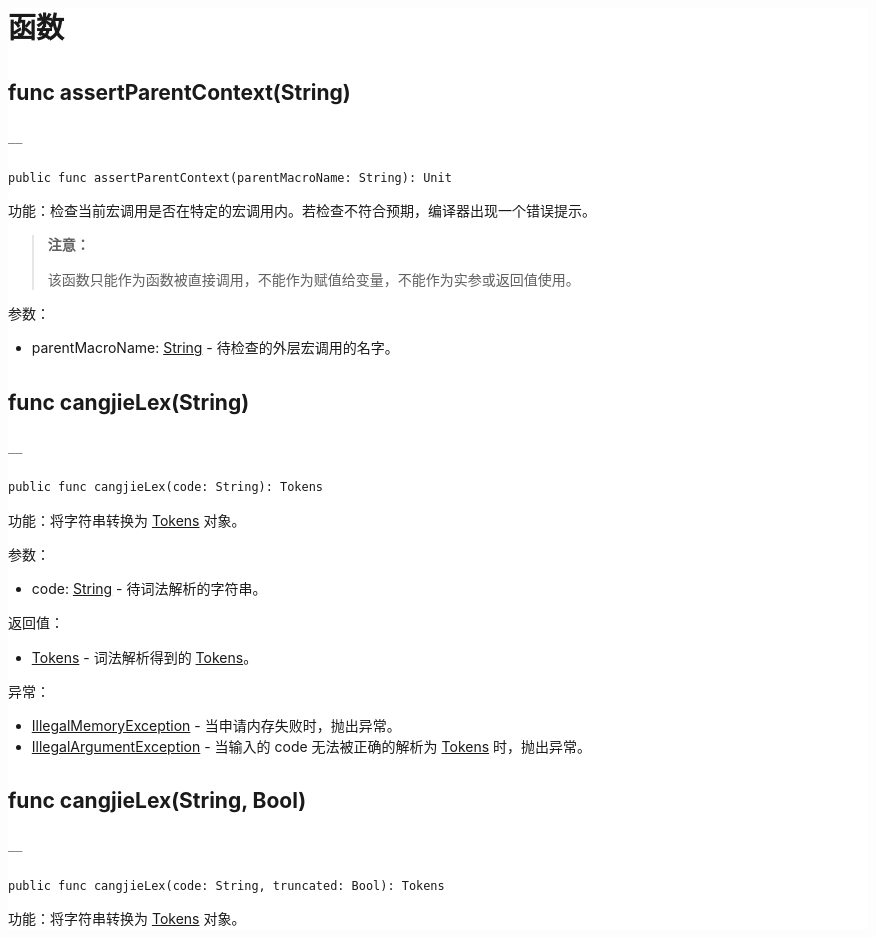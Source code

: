 
# 函数

## func assertParentContext\(String\)
    
    __
    
    public func assertParentContext(parentMacroName: String): Unit
    
功能：检查当前宏调用是否在特定的宏调用内。若检查不符合预期，编译器出现一个错误提示。

> **注意：**
> 
> 该函数只能作为函数被直接调用，不能作为赋值给变量，不能作为实参或返回值使用。

参数：

  * parentMacroName: [String](https://docs.cangjie-lang.cn/docs/1.0.1/libs/std/core/core_package_api/core_package_structs.html#struct-string) \- 待检查的外层宏调用的名字。

## func cangjieLex\(String\)
    
    __
    
    public func cangjieLex(code: String): Tokens
    
功能：将字符串转换为 [Tokens](https://docs.cangjie-lang.cn/docs/1.0.1/libs/std/ast/ast_package_api/ast_package_classes.html#class-tokens) 对象。

参数：

  * code: [String](https://docs.cangjie-lang.cn/docs/1.0.1/libs/std/core/core_package_api/core_package_structs.html#struct-string) \- 待词法解析的字符串。

返回值：

  * [Tokens](https://docs.cangjie-lang.cn/docs/1.0.1/libs/std/ast/ast_package_api/ast_package_classes.html#class-tokens) \- 词法解析得到的 [Tokens](https://docs.cangjie-lang.cn/docs/1.0.1/libs/std/ast/ast_package_api/ast_package_classes.html#class-tokens)。

异常：

  * [IllegalMemoryException](https://docs.cangjie-lang.cn/docs/1.0.1/libs/std/core/core_package_api/core_package_exceptions.html#class-illegalmemoryexception) \- 当申请内存失败时，抛出异常。
  * [IllegalArgumentException](https://docs.cangjie-lang.cn/docs/1.0.1/libs/std/core/core_package_api/core_package_exceptions.html#class-illegalargumentexception) \- 当输入的 code 无法被正确的解析为 [Tokens](https://docs.cangjie-lang.cn/docs/1.0.1/libs/std/ast/ast_package_api/ast_package_classes.html#class-tokens) 时，抛出异常。

## func cangjieLex\(String, Bool\)
    
    __
    
    public func cangjieLex(code: String, truncated: Bool): Tokens
    
功能：将字符串转换为 [Tokens](https://docs.cangjie-lang.cn/docs/1.0.1/libs/std/ast/ast_package_api/ast_package_classes.html#class-tokens) 对象。
